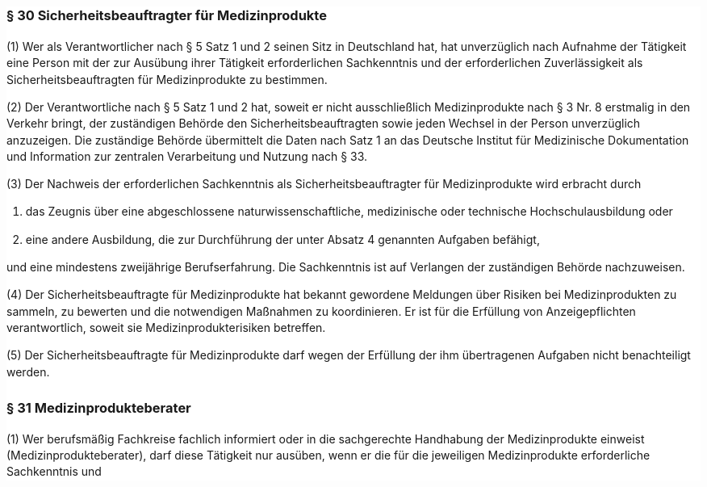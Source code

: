 
### § 30 Sicherheitsbeauftragter für Medizinprodukte

(1) Wer als Verantwortlicher nach § 5 Satz 1 und 2 seinen Sitz in
Deutschland hat, hat unverzüglich nach Aufnahme der Tätigkeit eine
Person mit der zur Ausübung ihrer Tätigkeit erforderlichen
Sachkenntnis und der erforderlichen Zuverlässigkeit als
Sicherheitsbeauftragten für Medizinprodukte zu bestimmen.

(2) Der Verantwortliche nach § 5 Satz 1 und 2 hat, soweit er nicht
ausschließlich Medizinprodukte nach § 3 Nr. 8 erstmalig in den Verkehr
bringt, der zuständigen Behörde den Sicherheitsbeauftragten sowie
jeden Wechsel in der Person unverzüglich anzuzeigen. Die zuständige
Behörde übermittelt die Daten nach Satz 1 an das Deutsche Institut für
Medizinische Dokumentation und Information zur zentralen Verarbeitung
und Nutzung nach § 33.

(3) Der Nachweis der erforderlichen Sachkenntnis als
Sicherheitsbeauftragter für Medizinprodukte wird erbracht durch

1.  das Zeugnis über eine abgeschlossene naturwissenschaftliche,
    medizinische oder technische Hochschulausbildung oder


2.  eine andere Ausbildung, die zur Durchführung der unter Absatz 4
    genannten Aufgaben befähigt,



und eine mindestens zweijährige Berufserfahrung. Die Sachkenntnis ist
auf Verlangen der zuständigen Behörde nachzuweisen.

(4) Der Sicherheitsbeauftragte für Medizinprodukte hat bekannt
gewordene Meldungen über Risiken bei Medizinprodukten zu sammeln, zu
bewerten und die notwendigen Maßnahmen zu koordinieren. Er ist für die
Erfüllung von Anzeigepflichten verantwortlich, soweit sie
Medizinprodukterisiken betreffen.

(5) Der Sicherheitsbeauftragte für Medizinprodukte darf wegen der
Erfüllung der ihm übertragenen Aufgaben nicht benachteiligt werden.


### § 31 Medizinprodukteberater

(1) Wer berufsmäßig Fachkreise fachlich informiert oder in die
sachgerechte Handhabung der Medizinprodukte einweist
(Medizinprodukteberater), darf diese Tätigkeit nur ausüben, wenn er
die für die jeweiligen Medizinprodukte erforderliche Sachkenntnis und
